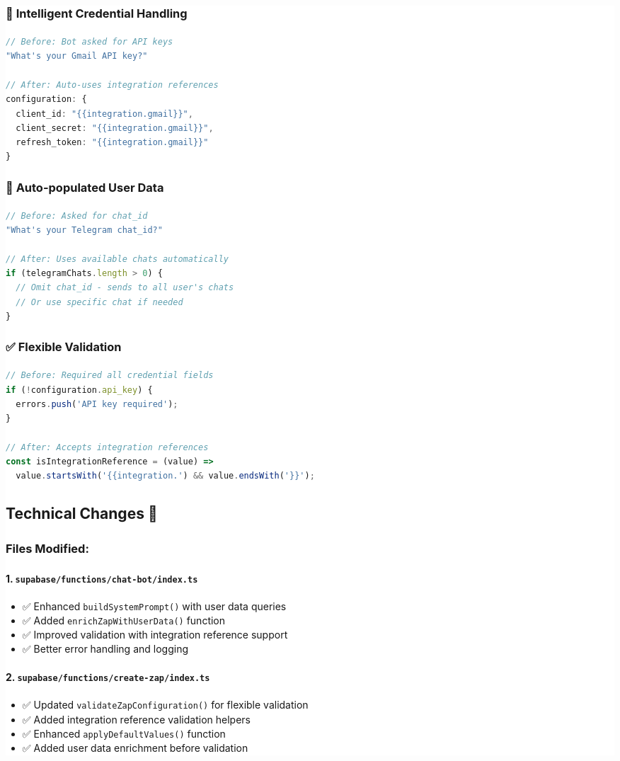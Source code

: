 ### 🔐 **Intelligent Credential Handling**
```typescript
// Before: Bot asked for API keys
"What's your Gmail API key?"

// After: Auto-uses integration references
configuration: {
  client_id: "{{integration.gmail}}",
  client_secret: "{{integration.gmail}}",
  refresh_token: "{{integration.gmail}}"
}
```

### 📱 **Auto-populated User Data**
```typescript
// Before: Asked for chat_id
"What's your Telegram chat_id?"

// After: Uses available chats automatically
if (telegramChats.length > 0) {
  // Omit chat_id - sends to all user's chats
  // Or use specific chat if needed
}
```

### ✅ **Flexible Validation**
```typescript
// Before: Required all credential fields
if (!configuration.api_key) {
  errors.push('API key required');
}

// After: Accepts integration references
const isIntegrationReference = (value) => 
  value.startsWith('{{integration.') && value.endsWith('}}');
```

## Technical Changes 🔧

### Files Modified:

#### 1. `supabase/functions/chat-bot/index.ts`
- ✅ Enhanced `buildSystemPrompt()` with user data queries
- ✅ Added `enrichZapWithUserData()` function
- ✅ Improved validation with integration reference support
- ✅ Better error handling and logging

#### 2. `supabase/functions/create-zap/index.ts`
- ✅ Updated `validateZapConfiguration()` for flexible validation
- ✅ Added integration reference validation helpers
- ✅ Enhanced `applyDefaultValues()` function
- ✅ Added user data enrichment before validation
